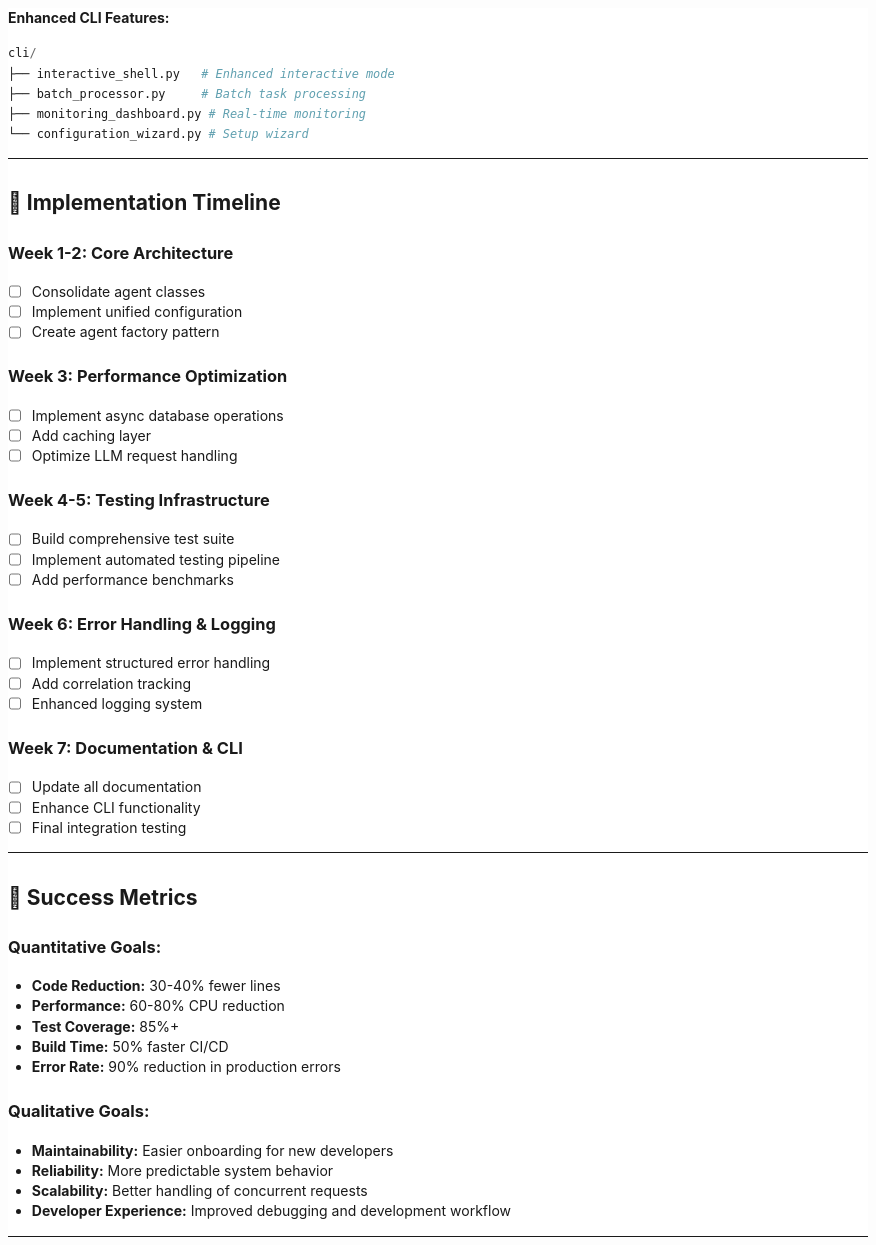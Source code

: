 **Enhanced CLI Features:**
```python
cli/
├── interactive_shell.py   # Enhanced interactive mode
├── batch_processor.py     # Batch task processing
├── monitoring_dashboard.py # Real-time monitoring
└── configuration_wizard.py # Setup wizard
```

---

## 📅 Implementation Timeline

### Week 1-2: Core Architecture
- [ ] Consolidate agent classes
- [ ] Implement unified configuration
- [ ] Create agent factory pattern

### Week 3: Performance Optimization
- [ ] Implement async database operations
- [ ] Add caching layer
- [ ] Optimize LLM request handling

### Week 4-5: Testing Infrastructure
- [ ] Build comprehensive test suite
- [ ] Implement automated testing pipeline
- [ ] Add performance benchmarks

### Week 6: Error Handling & Logging
- [ ] Implement structured error handling
- [ ] Add correlation tracking
- [ ] Enhanced logging system

### Week 7: Documentation & CLI
- [ ] Update all documentation
- [ ] Enhance CLI functionality
- [ ] Final integration testing

---

## 🎯 Success Metrics

### Quantitative Goals:
- **Code Reduction:** 30-40% fewer lines
- **Performance:** 60-80% CPU reduction
- **Test Coverage:** 85%+ 
- **Build Time:** 50% faster CI/CD
- **Error Rate:** 90% reduction in production errors

### Qualitative Goals:
- **Maintainability:** Easier onboarding for new developers
- **Reliability:** More predictable system behavior
- **Scalability:** Better handling of concurrent requests
- **Developer Experience:** Improved debugging and development workflow

---